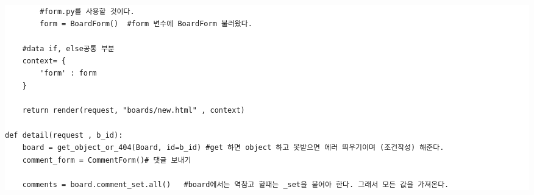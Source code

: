   ```
          #form.py를 사용할 것이다.
          form = BoardForm()  #form 변수에 BoardForm 불러왔다.
  
      #data if, else공통 부분
      context= {
          'form' : form
      }
  
      return render(request, "boards/new.html" , context)
  
  def detail(request , b_id):
      board = get_object_or_404(Board, id=b_id) #get 하면 object 하고 못받으면 에러 띄우기이며 (조건작성) 해준다.
      comment_form = CommentForm()# 댓글 보내기
  
      comments = board.comment_set.all()   #board에서는 역참고 할때는 _set을 붙여야 한다. 그래서 모든 값을 가져온다.
